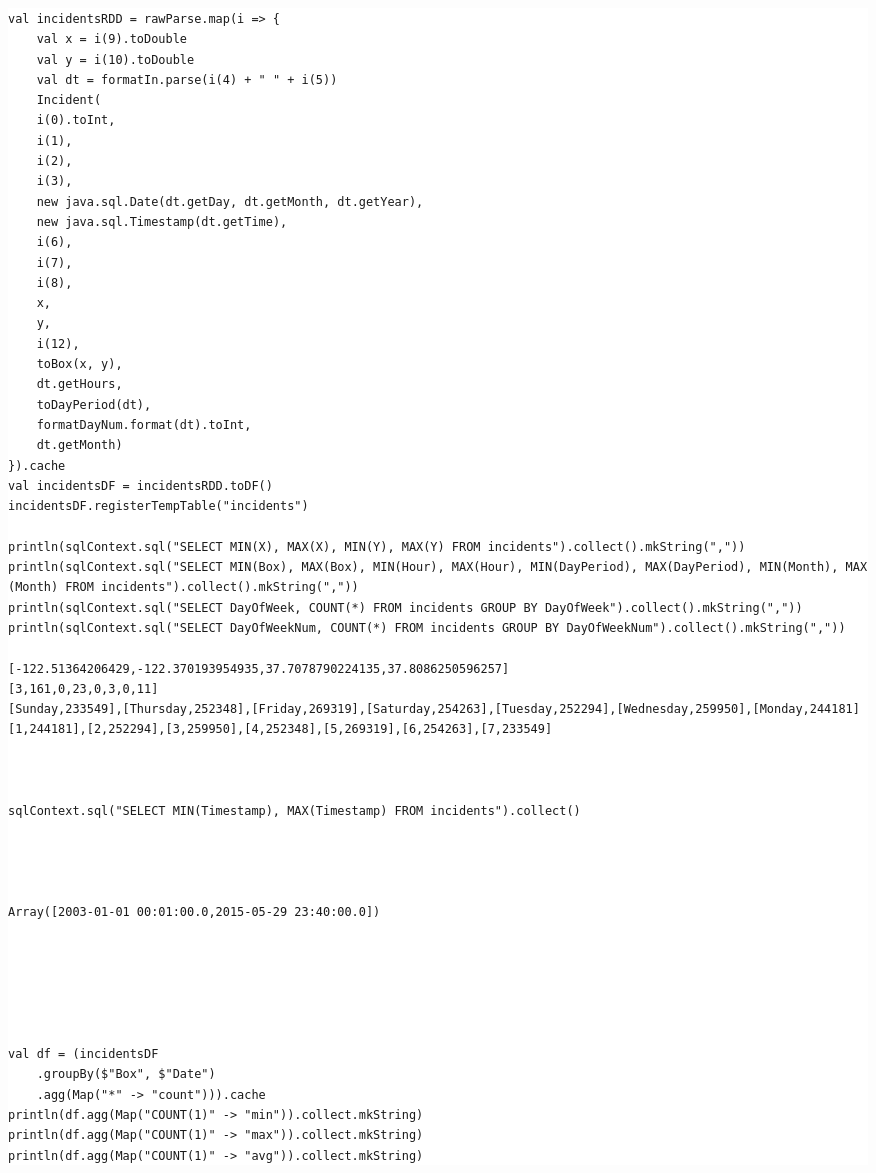     val incidentsRDD = rawParse.map(i => {
        val x = i(9).toDouble
        val y = i(10).toDouble
        val dt = formatIn.parse(i(4) + " " + i(5))
        Incident(
        i(0).toInt, 
        i(1), 
        i(2), 
        i(3),
        new java.sql.Date(dt.getDay, dt.getMonth, dt.getYear),
        new java.sql.Timestamp(dt.getTime),
        i(6),
        i(7),
        i(8),
        x,
        y,
        i(12),
        toBox(x, y),
        dt.getHours,
        toDayPeriod(dt),
        formatDayNum.format(dt).toInt,
        dt.getMonth)
    }).cache
    val incidentsDF = incidentsRDD.toDF()
    incidentsDF.registerTempTable("incidents")
    
    println(sqlContext.sql("SELECT MIN(X), MAX(X), MIN(Y), MAX(Y) FROM incidents").collect().mkString(","))
    println(sqlContext.sql("SELECT MIN(Box), MAX(Box), MIN(Hour), MAX(Hour), MIN(DayPeriod), MAX(DayPeriod), MIN(Month), MAX(Month) FROM incidents").collect().mkString(","))
    println(sqlContext.sql("SELECT DayOfWeek, COUNT(*) FROM incidents GROUP BY DayOfWeek").collect().mkString(","))
    println(sqlContext.sql("SELECT DayOfWeekNum, COUNT(*) FROM incidents GROUP BY DayOfWeekNum").collect().mkString(","))

    [-122.51364206429,-122.370193954935,37.7078790224135,37.8086250596257]
    [3,161,0,23,0,3,0,11]
    [Sunday,233549],[Thursday,252348],[Friday,269319],[Saturday,254263],[Tuesday,252294],[Wednesday,259950],[Monday,244181]
    [1,244181],[2,252294],[3,259950],[4,252348],[5,269319],[6,254263],[7,233549]



    sqlContext.sql("SELECT MIN(Timestamp), MAX(Timestamp) FROM incidents").collect()




    Array([2003-01-01 00:01:00.0,2015-05-29 23:40:00.0])



                                                                                    


    val df = (incidentsDF
        .groupBy($"Box", $"Date")
        .agg(Map("*" -> "count"))).cache
    println(df.agg(Map("COUNT(1)" -> "min")).collect.mkString)
    println(df.agg(Map("COUNT(1)" -> "max")).collect.mkString)
    println(df.agg(Map("COUNT(1)" -> "avg")).collect.mkString)
